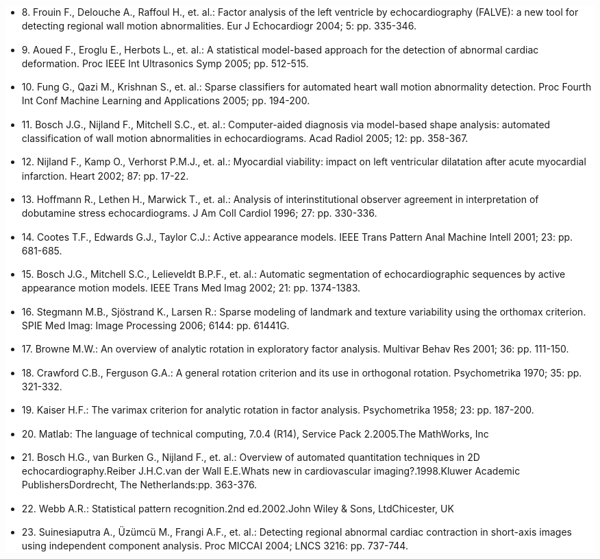 
- 8\. Frouin F., Delouche A., Raffoul H., et. al.: Factor analysis of the left ventricle by echocardiography (FALVE): a new tool for detecting regional wall motion abnormalities. Eur J Echocardiogr 2004; 5: pp. 335-346.


- 9\. Aoued F., Eroglu E., Herbots L., et. al.: A statistical model-based approach for the detection of abnormal cardiac deformation. Proc IEEE Int Ultrasonics Symp 2005; pp. 512-515.


- 10\. Fung G., Qazi M., Krishnan S., et. al.: Sparse classifiers for automated heart wall motion abnormality detection. Proc Fourth Int Conf Machine Learning and Applications 2005; pp. 194-200.


- 11\. Bosch J.G., Nijland F., Mitchell S.C., et. al.: Computer-aided diagnosis via model-based shape analysis: automated classification of wall motion abnormalities in echocardiograms. Acad Radiol 2005; 12: pp. 358-367.


- 12\. Nijland F., Kamp O., Verhorst P.M.J., et. al.: Myocardial viability: impact on left ventricular dilatation after acute myocardial infarction. Heart 2002; 87: pp. 17-22.


- 13\. Hoffmann R., Lethen H., Marwick T., et. al.: Analysis of interinstitutional observer agreement in interpretation of dobutamine stress echocardiograms. J Am Coll Cardiol 1996; 27: pp. 330-336.


- 14\. Cootes T.F., Edwards G.J., Taylor C.J.: Active appearance models. IEEE Trans Pattern Anal Machine Intell 2001; 23: pp. 681-685.


- 15\. Bosch J.G., Mitchell S.C., Lelieveldt B.P.F., et. al.: Automatic segmentation of echocardiographic sequences by active appearance motion models. IEEE Trans Med Imag 2002; 21: pp. 1374-1383.


- 16\. Stegmann M.B., Sjöstrand K., Larsen R.: Sparse modeling of landmark and texture variability using the orthomax criterion. SPIE Med Imag: Image Processing 2006; 6144: pp. 61441G.


- 17\. Browne M.W.: An overview of analytic rotation in exploratory factor analysis. Multivar Behav Res 2001; 36: pp. 111-150.


- 18\. Crawford C.B., Ferguson G.A.: A general rotation criterion and its use in orthogonal rotation. Psychometrika 1970; 35: pp. 321-332.


- 19\. Kaiser H.F.: The varimax criterion for analytic rotation in factor analysis. Psychometrika 1958; 23: pp. 187-200.


- 20\. Matlab: The language of technical computing, 7.0.4 (R14), Service Pack 2.2005.The MathWorks, Inc


- 21\. Bosch H.G., van Burken G., Nijland F., et. al.: Overview of automated quantitation techniques in 2D echocardiography.Reiber J.H.C.van der Wall E.E.Whats new in cardiovascular imaging?.1998.Kluwer Academic PublishersDordrecht, The Netherlands:pp. 363-376.


- 22\. Webb A.R.: Statistical pattern recognition.2nd ed.2002.John Wiley & Sons, LtdChicester, UK


- 23\. Suinesiaputra A., Üzümcü M., Frangi A.F., et. al.: Detecting regional abnormal cardiac contraction in short-axis images using independent component analysis. Proc MICCAI 2004; LNCS 3216: pp. 737-744.
